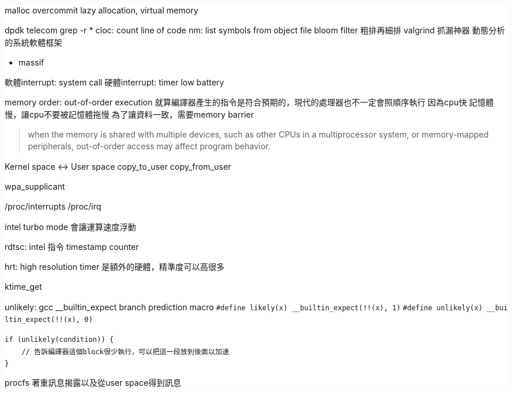 
malloc overcommit
lazy allocation, virtual memory

dpdk telecom
grep -r <pattern> *
cloc: count line of code 
nm: list symbols from object file
bloom filter 粗排再細排
valgrind 抓漏神器 動態分析的系統軟體框架
- massif

軟體interrupt:
system call
硬體interrupt:
timer
low battery

memory order: out-of-order execution
就算編譯器產生的指令是符合預期的，現代的處理器也不一定會照順序執行
因為cpu快 記憶體慢，讓cpu不要被記憶體拖慢
為了讓資料一致，需要memory barrier
> when the memory is shared with multiple devices, such as other CPUs in a multiprocessor system, or memory-mapped peripherals, out-of-order access may affect program behavior.
>

Kernel space <-> User space
copy_to_user
copy_from_user

wpa_supplicant

/proc/interrupts
/proc/irq

intel turbo mode 會讓運算速度浮動

rdtsc: intel 指令
timestamp counter

hrt: high resolution timer
是額外的硬體，精準度可以高很多

ktime_get

unlikely: gcc __builtin_expect
branch prediction macro
`#define likely(x) __builtin_expect(!!(x), 1)`
`#define unlikely(x) __builtin_expect(!!(x), 0)`
```
if (unlikely(condition)) {
    // 告訴編譯器這個block很少執行，可以把這一段放到後面以加速
}
```

procfs
著重訊息揭露以及從user space得到訊息
